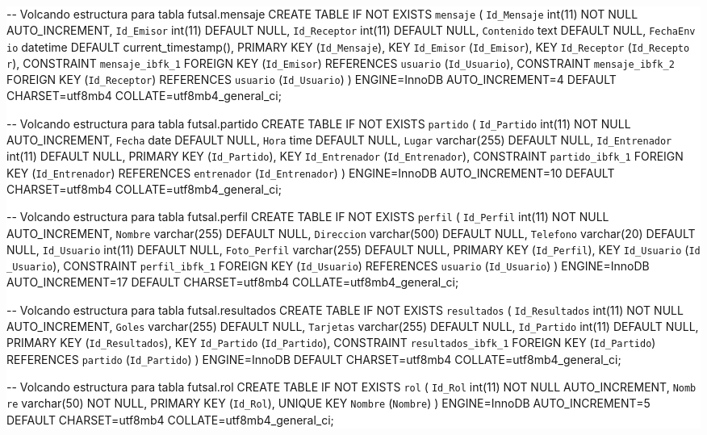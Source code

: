 -- Volcando estructura para tabla futsal.mensaje
CREATE TABLE IF NOT EXISTS `mensaje` (
  `Id_Mensaje` int(11) NOT NULL AUTO_INCREMENT,
  `Id_Emisor` int(11) DEFAULT NULL,
  `Id_Receptor` int(11) DEFAULT NULL,
  `Contenido` text DEFAULT NULL,
  `FechaEnvio` datetime DEFAULT current_timestamp(),
  PRIMARY KEY (`Id_Mensaje`),
  KEY `Id_Emisor` (`Id_Emisor`),
  KEY `Id_Receptor` (`Id_Receptor`),
  CONSTRAINT `mensaje_ibfk_1` FOREIGN KEY (`Id_Emisor`) REFERENCES `usuario` (`Id_Usuario`),
  CONSTRAINT `mensaje_ibfk_2` FOREIGN KEY (`Id_Receptor`) REFERENCES `usuario` (`Id_Usuario`)
) ENGINE=InnoDB AUTO_INCREMENT=4 DEFAULT CHARSET=utf8mb4 COLLATE=utf8mb4_general_ci;


-- Volcando estructura para tabla futsal.partido
CREATE TABLE IF NOT EXISTS `partido` (
  `Id_Partido` int(11) NOT NULL AUTO_INCREMENT,
  `Fecha` date DEFAULT NULL,
  `Hora` time DEFAULT NULL,
  `Lugar` varchar(255) DEFAULT NULL,
  `Id_Entrenador` int(11) DEFAULT NULL,
  PRIMARY KEY (`Id_Partido`),
  KEY `Id_Entrenador` (`Id_Entrenador`),
  CONSTRAINT `partido_ibfk_1` FOREIGN KEY (`Id_Entrenador`) REFERENCES `entrenador` (`Id_Entrenador`)
) ENGINE=InnoDB AUTO_INCREMENT=10 DEFAULT CHARSET=utf8mb4 COLLATE=utf8mb4_general_ci;


-- Volcando estructura para tabla futsal.perfil
CREATE TABLE IF NOT EXISTS `perfil` (
  `Id_Perfil` int(11) NOT NULL AUTO_INCREMENT,
  `Nombre` varchar(255) DEFAULT NULL,
  `Direccion` varchar(500) DEFAULT NULL,
  `Telefono` varchar(20) DEFAULT NULL,
  `Id_Usuario` int(11) DEFAULT NULL,
  `Foto_Perfil` varchar(255) DEFAULT NULL,
  PRIMARY KEY (`Id_Perfil`),
  KEY `Id_Usuario` (`Id_Usuario`),
  CONSTRAINT `perfil_ibfk_1` FOREIGN KEY (`Id_Usuario`) REFERENCES `usuario` (`Id_Usuario`)
) ENGINE=InnoDB AUTO_INCREMENT=17 DEFAULT CHARSET=utf8mb4 COLLATE=utf8mb4_general_ci;

-- Volcando estructura para tabla futsal.resultados
CREATE TABLE IF NOT EXISTS `resultados` (
  `Id_Resultados` int(11) NOT NULL AUTO_INCREMENT,
  `Goles` varchar(255) DEFAULT NULL,
  `Tarjetas` varchar(255) DEFAULT NULL,
  `Id_Partido` int(11) DEFAULT NULL,
  PRIMARY KEY (`Id_Resultados`),
  KEY `Id_Partido` (`Id_Partido`),
  CONSTRAINT `resultados_ibfk_1` FOREIGN KEY (`Id_Partido`) REFERENCES `partido` (`Id_Partido`)
) ENGINE=InnoDB DEFAULT CHARSET=utf8mb4 COLLATE=utf8mb4_general_ci;


-- Volcando estructura para tabla futsal.rol
CREATE TABLE IF NOT EXISTS `rol` (
  `Id_Rol` int(11) NOT NULL AUTO_INCREMENT,
  `Nombre` varchar(50) NOT NULL,
  PRIMARY KEY (`Id_Rol`),
  UNIQUE KEY `Nombre` (`Nombre`)
) ENGINE=InnoDB AUTO_INCREMENT=5 DEFAULT CHARSET=utf8mb4 COLLATE=utf8mb4_general_ci;
